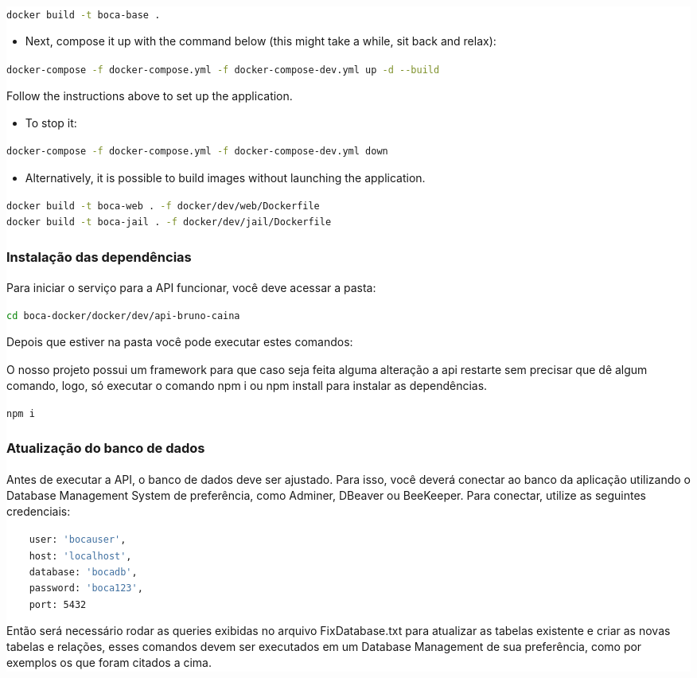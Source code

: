 ```bash
docker build -t boca-base .
```

* Next, compose it up with the command below (this might take a while, sit back and relax):

```bash
docker-compose -f docker-compose.yml -f docker-compose-dev.yml up -d --build
```

Follow the instructions above to set up the application.

* To stop it:

```bash
docker-compose -f docker-compose.yml -f docker-compose-dev.yml down
```

* Alternatively, it is possible to build images without launching the application.

```bash
docker build -t boca-web . -f docker/dev/web/Dockerfile
docker build -t boca-jail . -f docker/dev/jail/Dockerfile

```


### Instalação das dependências

Para iniciar o serviço para a API funcionar, você deve acessar a pasta:

```bash
cd boca-docker/docker/dev/api-bruno-caina
```
Depois que estiver na pasta você pode executar estes comandos:


O nosso projeto possui um framework para que caso seja feita alguma alteração a api restarte sem precisar que dê algum comando, logo, só executar o comando npm i ou npm install para instalar as dependências.

```bash
npm i
```

### Atualização do banco de dados

Antes de executar a API, o banco de dados deve ser ajustado. Para isso, você deverá conectar ao banco da aplicação utilizando o Database Management System de preferência, como Adminer, DBeaver ou BeeKeeper. Para conectar, utilize as seguintes credenciais:

```bash
    user: 'bocauser',
    host: 'localhost',
    database: 'bocadb',
    password: 'boca123',
    port: 5432
```

Então será necessário rodar as queries exibidas no arquivo FixDatabase.txt para atualizar as tabelas existente e criar as novas tabelas e relações, esses comandos devem ser executados em um Database Management de sua preferência, como por exemplos os que foram citados a cima.

